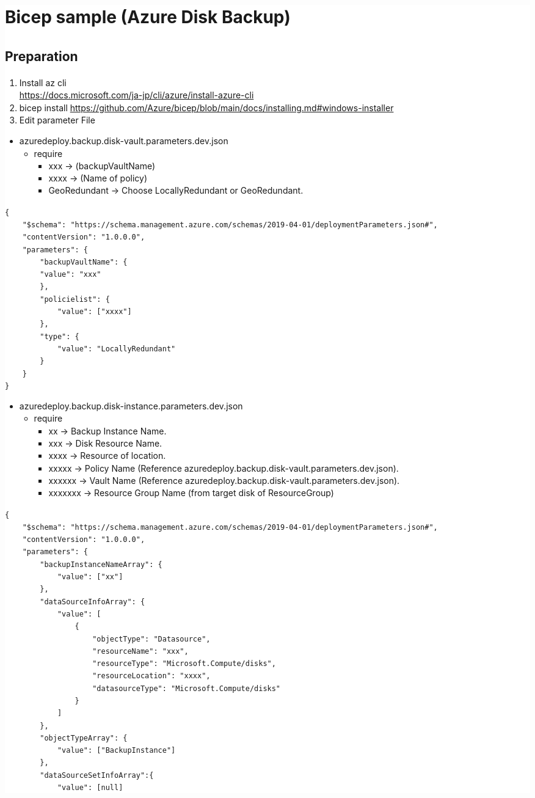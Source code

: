 # Bicep sample (Azure Disk Backup)

## Preparation
1. Install az cli  
https://docs.microsoft.com/ja-jp/cli/azure/install-azure-cli
1. bicep install
https://github.com/Azure/bicep/blob/main/docs/installing.md#windows-installer
1. Edit parameter File
- azuredeploy.backup.disk-vault.parameters.dev.json</br>
  - require
    - xxx -> (backupVaultName)
    - xxxx -> (Name of policy)
    - GeoRedundant -> Choose LocallyRedundant or GeoRedundant.
```
{
    "$schema": "https://schema.management.azure.com/schemas/2019-04-01/deploymentParameters.json#",
    "contentVersion": "1.0.0.0",
    "parameters": {
        "backupVaultName": {
        "value": "xxx"
        },
        "policielist": {
            "value": ["xxxx"]
        },
        "type": {
            "value": "LocallyRedundant"
        }
    }
}
```
- azuredeploy.backup.disk-instance.parameters.dev.json</br>
  - require
    - xx -> Backup Instance Name.
    - xxx -> Disk Resource Name.
    - xxxx -> Resource of location.
    - xxxxx -> Policy Name (Reference azuredeploy.backup.disk-vault.parameters.dev.json).
    - xxxxxx -> Vault Name (Reference azuredeploy.backup.disk-vault.parameters.dev.json).
    - xxxxxxx -> Resource Group Name (from target disk of ResourceGroup)
```
{
    "$schema": "https://schema.management.azure.com/schemas/2019-04-01/deploymentParameters.json#",
    "contentVersion": "1.0.0.0",
    "parameters": {
        "backupInstanceNameArray": {
            "value": ["xx"]
        },
        "dataSourceInfoArray": {
            "value": [
                {
                    "objectType": "Datasource",
                    "resourceName": "xxx",
                    "resourceType": "Microsoft.Compute/disks",
                    "resourceLocation": "xxxx",
                    "datasourceType": "Microsoft.Compute/disks"
                }
            ]
        },
        "objectTypeArray": {
            "value": ["BackupInstance"]
        },
        "dataSourceSetInfoArray":{
            "value": [null]
```